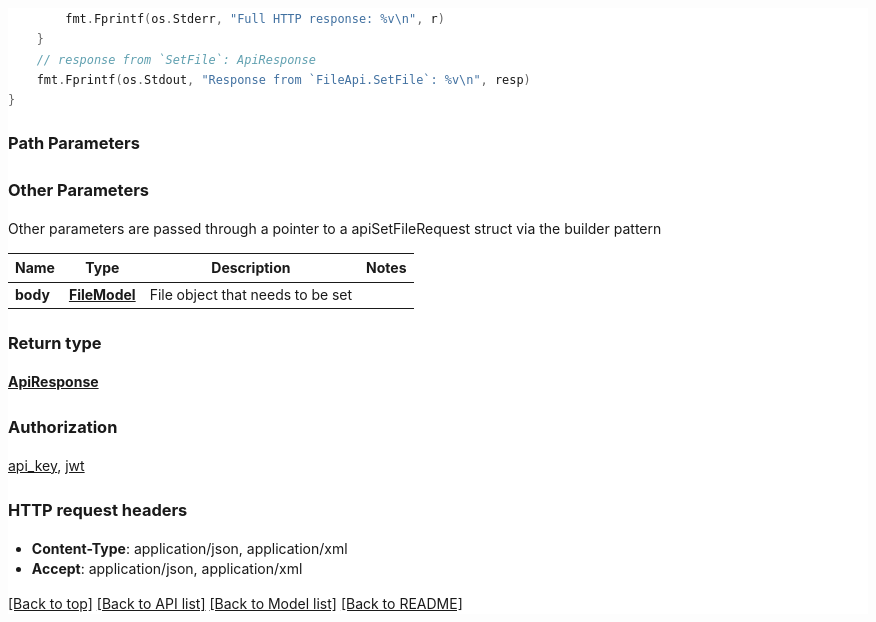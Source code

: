 ```go
        fmt.Fprintf(os.Stderr, "Full HTTP response: %v\n", r)
    }
    // response from `SetFile`: ApiResponse
    fmt.Fprintf(os.Stdout, "Response from `FileApi.SetFile`: %v\n", resp)
}
```

### Path Parameters



### Other Parameters

Other parameters are passed through a pointer to a apiSetFileRequest struct via the builder pattern


Name | Type | Description  | Notes
------------- | ------------- | ------------- | -------------
 **body** | [**FileModel**](FileModel.md) | File object that needs to be set | 

### Return type

[**ApiResponse**](ApiResponse.md)

### Authorization

[api_key](../README.md#api_key), [jwt](../README.md#jwt)

### HTTP request headers

- **Content-Type**: application/json, application/xml
- **Accept**: application/json, application/xml

[[Back to top]](#) [[Back to API list]](../README.md#documentation-for-api-endpoints)
[[Back to Model list]](../README.md#documentation-for-models)
[[Back to README]](../README.md)

